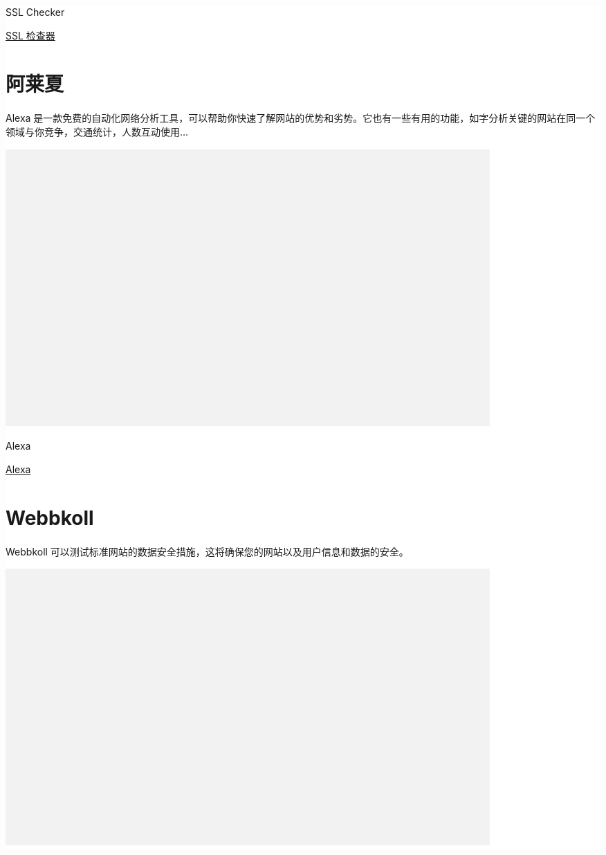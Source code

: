 SSL Checker

[SSL 检查器](https://www.sslshopper.com/ssl-checker.html)

# 阿莱夏

Alexa 是一款免费的自动化网络分析工具，可以帮助你快速了解网站的优势和劣势。它也有一些有用的功能，如字分析关键的网站在同一个领域与你竞争，交通统计，人数互动使用…

![](img/31573030d1a65a61fbd5e375cc6c1f55.png)

Alexa

[Alexa](https://www.alexa.com/siteinfo)

# Webbkoll

Webbkoll 可以测试标准网站的数据安全措施，这将确保您的网站以及用户信息和数据的安全。

![](img/31573030d1a65a61fbd5e375cc6c1f55.png)
